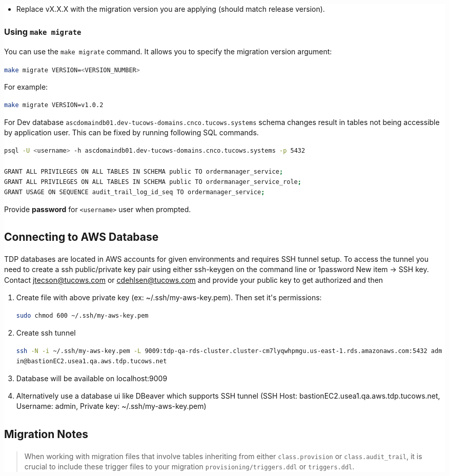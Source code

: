 - Replace vX.X.X with the migration version you are applying (should match release version).

### Using `make migrate`

You can use the `make migrate` command. It allows you to specify the migration version argument:

```bash
make migrate VERSION=<VERSION_NUMBER>
```

For example:

```bash
make migrate VERSION=v1.0.2
```

For Dev database `ascdomaindb01.dev-tucows-domains.cnco.tucows.systems` schema changes 
result in tables not being accessible by application user. This can be fixed by running following SQL commands.


```bash
psql -U <username> -h ascdomaindb01.dev-tucows-domains.cnco.tucows.systems -p 5432

GRANT ALL PRIVILEGES ON ALL TABLES IN SCHEMA public TO ordermanager_service;
GRANT ALL PRIVILEGES ON ALL TABLES IN SCHEMA public TO ordermanager_service_role;
GRANT USAGE ON SEQUENCE audit_trail_log_id_seq TO ordermanager_service;
```

Provide **password** for `<username>` user when prompted.

## Connecting to AWS Database

TDP databases are located in AWS accounts for given environments and requires SSH tunnel setup. To access the tunnel you need to create a ssh public/private key pair using either ssh-keygen on the command line or 1password New item -> SSH key. Contact jtecson@tucows.com or cdehlsen@tucows.com and provide your public key to get authorized and then

1. Create file with above private key (ex: ~/.ssh/my-aws-key.pem). Then set it's permissions:

   ```bash
   sudo chmod 600 ~/.ssh/my-aws-key.pem
   ```

2. Create ssh tunnel

   ```bash
   ssh -N -i ~/.ssh/my-aws-key.pem -L 9009:tdp-qa-rds-cluster.cluster-cm7lyqwhpmgu.us-east-1.rds.amazonaws.com:5432 admin@bastionEC2.usea1.qa.aws.tdp.tucows.net
   ```

3. Database will be available on localhost:9009
4. Alternatively use a database ui like DBeaver which supports SSH tunnel (SSH Host: bastionEC2.usea1.qa.aws.tdp.tucows.net, Username: admin, Private key: ~/.ssh/my-aws-key.pem)


## Migration Notes

> When working with migration files that involve tables inheriting from either `class.provision` or `class.audit_trail`,
> it is crucial to include these trigger files to your migration `provisioning/triggers.ddl` or `triggers.ddl`.
